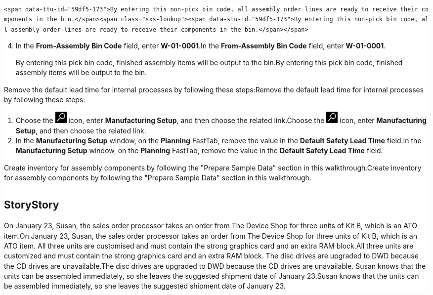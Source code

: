     <span data-ttu-id="59df5-173">By entering this non-pick bin code, all assembly order lines are ready to receive their components in the bin.</span><span class="sxs-lookup"><span data-stu-id="59df5-173">By entering this non-pick bin code, all assembly order lines are ready to receive their components in the bin.</span></span>  

4.  <span data-ttu-id="59df5-174">In the **From-Assembly Bin Code** field, enter **W-01-0001**.</span><span class="sxs-lookup"><span data-stu-id="59df5-174">In the **From-Assembly Bin Code** field, enter **W-01-0001**.</span></span>  

    <span data-ttu-id="59df5-175">By entering this pick bin code, finished assembly items will be output to the bin.</span><span class="sxs-lookup"><span data-stu-id="59df5-175">By entering this pick bin code, finished assembly items will be output to the bin.</span></span>  

<span data-ttu-id="59df5-176">Remove the default lead time for internal processes by following these steps:</span><span class="sxs-lookup"><span data-stu-id="59df5-176">Remove the default lead time for internal processes by following these steps:</span></span>  

1.  <span data-ttu-id="59df5-177">Choose the ![Search for Page or Report](media/ui-search/search_small.png "Search for Page or Report icon") icon, enter **Manufacturing Setup**, and then choose the related link.</span><span class="sxs-lookup"><span data-stu-id="59df5-177">Choose the ![Search for Page or Report](media/ui-search/search_small.png "Search for Page or Report icon") icon, enter **Manufacturing Setup**, and then choose the related link.</span></span>  
2.  <span data-ttu-id="59df5-178">In the **Manufacturing Setup** window, on the **Planning** FastTab, remove the value in the **Default Safety Lead Time** field.</span><span class="sxs-lookup"><span data-stu-id="59df5-178">In the **Manufacturing Setup** window, on the **Planning** FastTab, remove the value in the **Default Safety Lead Time** field.</span></span>  

<span data-ttu-id="59df5-179">Create inventory for assembly components by following the "Prepare Sample Data" section in this walkthrough.</span><span class="sxs-lookup"><span data-stu-id="59df5-179">Create inventory for assembly components by following the "Prepare Sample Data" section in this walkthrough.</span></span>  

## <a name="story"></a><span data-ttu-id="59df5-180">Story</span><span class="sxs-lookup"><span data-stu-id="59df5-180">Story</span></span>  
<span data-ttu-id="59df5-181">On January 23, Susan, the sales order processor takes an order from The Device Shop for three units of Kit B, which is an ATO item.</span><span class="sxs-lookup"><span data-stu-id="59df5-181">On January 23, Susan, the sales order processor takes an order from The Device Shop for three units of Kit B, which is an ATO item.</span></span> <span data-ttu-id="59df5-182">All three units are customised and must contain the strong graphics card and an extra RAM block.</span><span class="sxs-lookup"><span data-stu-id="59df5-182">All three units are customized and must contain the strong graphics card and an extra RAM block.</span></span> <span data-ttu-id="59df5-183">The disc drives are upgraded to DWD because the CD drives are unavailable.</span><span class="sxs-lookup"><span data-stu-id="59df5-183">The disc drives are upgraded to DWD because the CD drives are unavailable.</span></span> <span data-ttu-id="59df5-184">Susan knows that the units can be assembled immediately, so she leaves the suggested shipment date of January 23.</span><span class="sxs-lookup"><span data-stu-id="59df5-184">Susan knows that the units can be assembled immediately, so she leaves the suggested shipment date of January 23.</span></span>  
